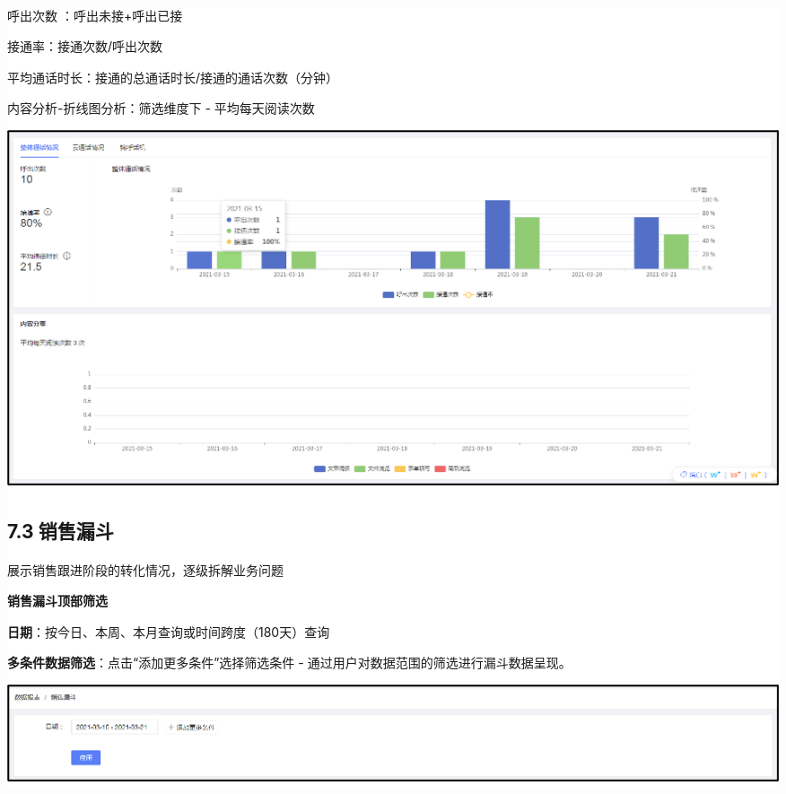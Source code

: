 呼出次数 ：呼出未接+呼出已接

接通率：接通次数/呼出次数

平均通话时长：接通的总通话时长/接通的通话次数（分钟）

内容分析-折线图分析：筛选维度下 - 平均每天阅读次数

![互动分析](/assets/manual/default/7.2-3.png)


## 7.3 销售漏斗
展示销售跟进阶段的转化情况，逐级拆解业务问题

**销售漏斗顶部筛选**

**日期**：按今日、本周、本月查询或时间跨度（180天）查询

**多条件数据筛选**：点击“添加更多条件”选择筛选条件 - 通过用户对数据范围的筛选进行漏斗数据呈现。

![销售漏斗](/assets/manual/default/7.3-1.png)
